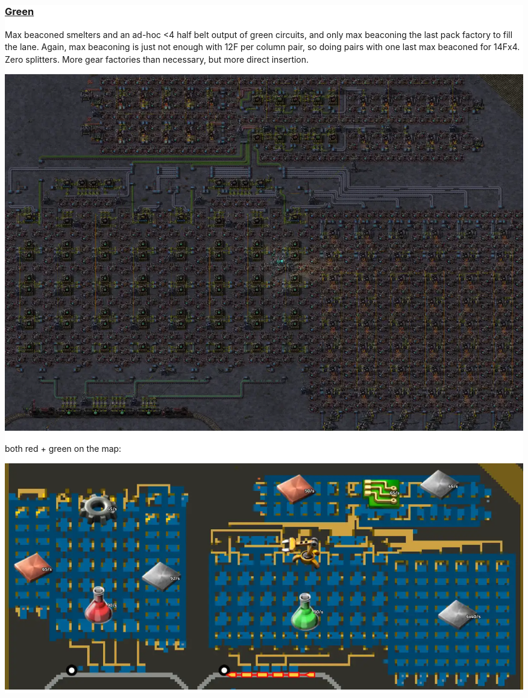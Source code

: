 ### [Green](https://kirkmcdonald.github.io/calc.html#zip=bU3LCsMwDPsbnxpI2zHWDn9MmrgjLC9sF/b5ay6DsSGhgySk4NThaE4swE4JBXIsOMNGSZFejUnEKLsirbKabkNuXAPerIWQsc0QNpSuHqcLKNZ9h6iUBVN9RNHojfhIxZNpzj9XXhcLuYYjkWAsQqzEq8wf3k8dr8P360/BDv/nezjZNw==)

Max beaconed smelters and an ad-hoc <4 half belt output of green circuits, and only max beaconing the last pack factory to fill the lane.
Again, max beaconing is just not enough with 12F per column pair, so doing pairs with one last max beaconed for 14Fx4. Zero splitters. More gear factories than necessary, but more direct insertion.

![](/imgs/factorio/green.webp)

both red + green on the map:

![](/imgs/factorio/redgreen.webp)
